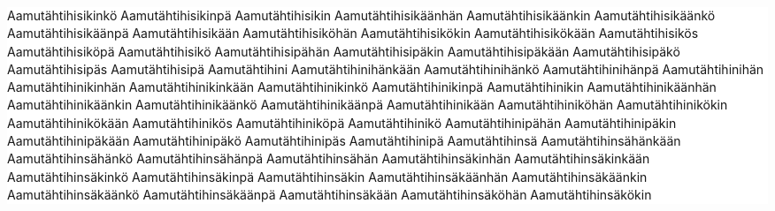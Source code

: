 Aamutähtihisikinkö
Aamutähtihisikinpä
Aamutähtihisikin
Aamutähtihisikäänhän
Aamutähtihisikäänkin
Aamutähtihisikäänkö
Aamutähtihisikäänpä
Aamutähtihisikään
Aamutähtihisiköhän
Aamutähtihisikökin
Aamutähtihisikökään
Aamutähtihisikös
Aamutähtihisiköpä
Aamutähtihisikö
Aamutähtihisipähän
Aamutähtihisipäkin
Aamutähtihisipäkään
Aamutähtihisipäkö
Aamutähtihisipäs
Aamutähtihisipä
Aamutähtihini
Aamutähtihinihänkään
Aamutähtihinihänkö
Aamutähtihinihänpä
Aamutähtihinihän
Aamutähtihinikinhän
Aamutähtihinikinkään
Aamutähtihinikinkö
Aamutähtihinikinpä
Aamutähtihinikin
Aamutähtihinikäänhän
Aamutähtihinikäänkin
Aamutähtihinikäänkö
Aamutähtihinikäänpä
Aamutähtihinikään
Aamutähtihiniköhän
Aamutähtihinikökin
Aamutähtihinikökään
Aamutähtihinikös
Aamutähtihiniköpä
Aamutähtihinikö
Aamutähtihinipähän
Aamutähtihinipäkin
Aamutähtihinipäkään
Aamutähtihinipäkö
Aamutähtihinipäs
Aamutähtihinipä
Aamutähtihinsä
Aamutähtihinsähänkään
Aamutähtihinsähänkö
Aamutähtihinsähänpä
Aamutähtihinsähän
Aamutähtihinsäkinhän
Aamutähtihinsäkinkään
Aamutähtihinsäkinkö
Aamutähtihinsäkinpä
Aamutähtihinsäkin
Aamutähtihinsäkäänhän
Aamutähtihinsäkäänkin
Aamutähtihinsäkäänkö
Aamutähtihinsäkäänpä
Aamutähtihinsäkään
Aamutähtihinsäköhän
Aamutähtihinsäkökin